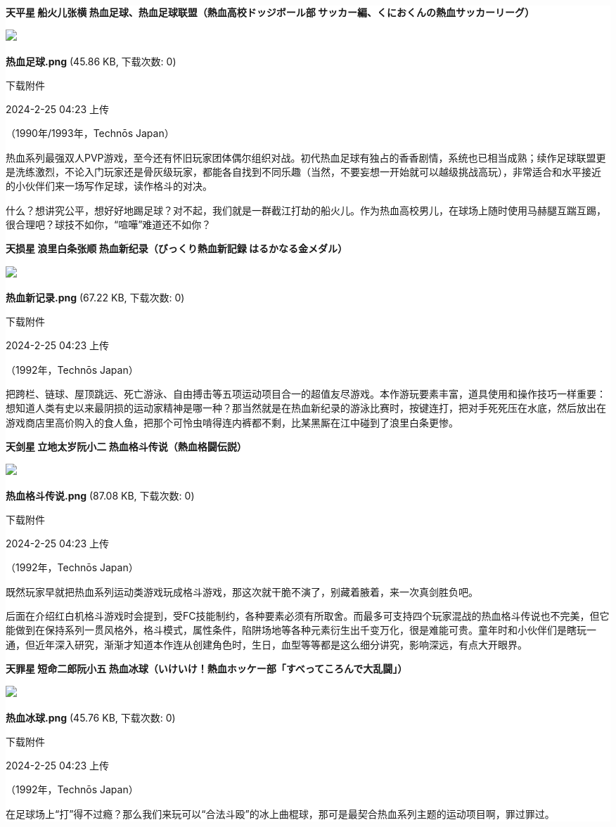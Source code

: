 <strong>天平星 船火儿张横 热血足球、热血足球联盟（熱血高校ドッジボール部 サッカー編、くにおくんの熱血サッカーリーグ）</strong>

<img src="https://img.saraba1st.com/forum/202402/25/042307f63exe9kup3wepw9.png" referrerpolicy="no-referrer">

<strong>热血足球.png</strong> (45.86 KB, 下载次数: 0)

下载附件

2024-2-25 04:23 上传

（1990年/1993年，Technōs Japan）

热血系列最强双人PVP游戏，至今还有怀旧玩家团体偶尔组织对战。初代热血足球有独占的香香剧情，系统也已相当成熟；续作足球联盟更是洗练激烈，不论入门玩家还是骨灰级玩家，都能各自找到不同乐趣（当然，不要妄想一开始就可以越级挑战高玩），非常适合和水平接近的小伙伴们来一场写作足球，读作格斗的对决。

什么？想讲究公平，想好好地踢足球？对不起，我们就是一群截江打劫的船火儿。作为热血高校男儿，在球场上随时使用马赫腿互踹互踢，很合理吧？球技不如你，“喧嘩”难道还不如你？

<strong>天损星 浪里白条张顺 热血新纪录（びっくり熱血新記録 はるかなる金メダル）</strong>

<img src="https://img.saraba1st.com/forum/202402/25/042315allq3250su0dz3s3.png" referrerpolicy="no-referrer">

<strong>热血新记录.png</strong> (67.22 KB, 下载次数: 0)

下载附件

2024-2-25 04:23 上传

（1992年，Technōs Japan）

把跨栏、链球、屋顶跳远、死亡游泳、自由搏击等五项运动项目合一的超值友尽游戏。本作游玩要素丰富，道具使用和操作技巧一样重要：想知道人类有史以来最阴损的运动家精神是哪一种？那当然就是在热血新纪录的游泳比赛时，按键连打，把对手死死压在水底，然后放出在游戏商店里高价购入的食人鱼，把那个可怜虫啃得连内裤都不剩，比某黑厮在江中碰到了浪里白条更惨。

<strong>天剑星 立地太岁阮小二 热血格斗传说（熱血格闘伝説）</strong>

<img src="https://img.saraba1st.com/forum/202402/25/042323n277dir0kw1d0pmr.png" referrerpolicy="no-referrer">

<strong>热血格斗传说.png</strong> (87.08 KB, 下载次数: 0)

下载附件

2024-2-25 04:23 上传

（1992年，Technōs Japan）

既然玩家早就把热血系列运动类游戏玩成格斗游戏，那这次就干脆不演了，别藏着腋着，来一次真剑胜负吧。

后面在介绍红白机格斗游戏时会提到，受FC技能制约，各种要素必须有所取舍。而最多可支持四个玩家混战的热血格斗传说也不完美，但它能做到在保持系列一贯风格外，格斗模式，属性条件，陷阱场地等各种元素衍生出千变万化，很是难能可贵。童年时和小伙伴们是瞎玩一通，但近年深入研究，渐渐才知道本作连从创建角色时，生日，血型等等都是这么细分讲究，影响深远，有点大开眼界。

<strong>天罪星 短命二郎阮小五 热血冰球（いけいけ！熱血ホッケー部「すべってころんで大乱闘」）</strong>

<img src="https://img.saraba1st.com/forum/202402/25/042329pjqlj2dffm8cdyb7.png" referrerpolicy="no-referrer">

<strong>热血冰球.png</strong> (45.76 KB, 下载次数: 0)

下载附件

2024-2-25 04:23 上传

（1992年，Technōs Japan）

在足球场上“打”得不过瘾？那么我们来玩可以“合法斗殴”的冰上曲棍球，那可是最契合热血系列主题的运动项目啊，罪过罪过。
